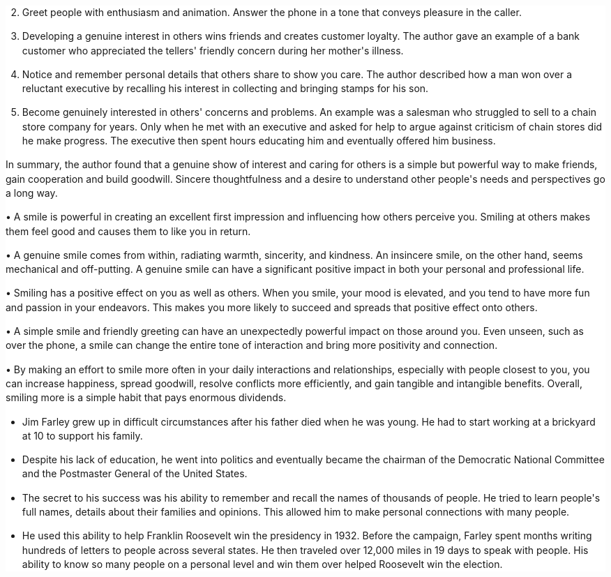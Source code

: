 2. Greet people with enthusiasm and animation. Answer the phone in a tone that conveys pleasure in the caller.

3. Developing a genuine interest in others wins friends and creates customer loyalty. The author gave an example of a bank customer who appreciated the tellers' friendly concern during her mother's illness.

4. Notice and remember personal details that others share to show you care. The author described how a man won over a reluctant executive by recalling his interest in collecting and bringing stamps for his son.

5. Become genuinely interested in others' concerns and problems. An example was a salesman who struggled to sell to a chain store company for years. Only when he met with an executive and asked for help to argue against criticism of chain stores did he make progress. The executive then spent hours educating him and eventually offered him business.

In summary, the author found that a genuine show of interest and caring for others is a simple but powerful way to make friends, gain cooperation and build goodwill. Sincere thoughtfulness and a desire to understand other people's needs and perspectives go a long way.



• A smile is powerful in creating an excellent first impression and influencing how others perceive you. Smiling at others makes them feel good and causes them to like you in return.

• A genuine smile comes from within, radiating warmth, sincerity, and kindness. An insincere smile, on the other hand, seems mechanical and off-putting. A genuine smile can have a significant positive impact in both your personal and professional life.

• Smiling has a positive effect on you as well as others. When you smile, your mood is elevated, and you tend to have more fun and passion in your endeavors. This makes you more likely to succeed and spreads that positive effect onto others.

• A simple smile and friendly greeting can have an unexpectedly powerful impact on those around you. Even unseen, such as over the phone, a smile can change the entire tone of interaction and bring more positivity and connection.

• By making an effort to smile more often in your daily interactions and relationships, especially with people closest to you, you can increase happiness, spread goodwill, resolve conflicts more efficiently, and gain tangible and intangible benefits. Overall, smiling more is a simple habit that pays enormous dividends.



- Jim Farley grew up in difficult circumstances after his father died when he was young. He had to start working at a brickyard at 10 to support his family.

- Despite his lack of education, he went into politics and eventually became the chairman of the Democratic National Committee and the Postmaster General of the United States.

- The secret to his success was his ability to remember and recall the names of thousands of people. He tried to learn people's full names, details about their families and opinions. This allowed him to make personal connections with many people.

- He used this ability to help Franklin Roosevelt win the presidency in 1932. Before the campaign, Farley spent months writing hundreds of letters to people across several states. He then traveled over 12,000 miles in 19 days to speak with people. His ability to know so many people on a personal level and win them over helped Roosevelt win the election.
